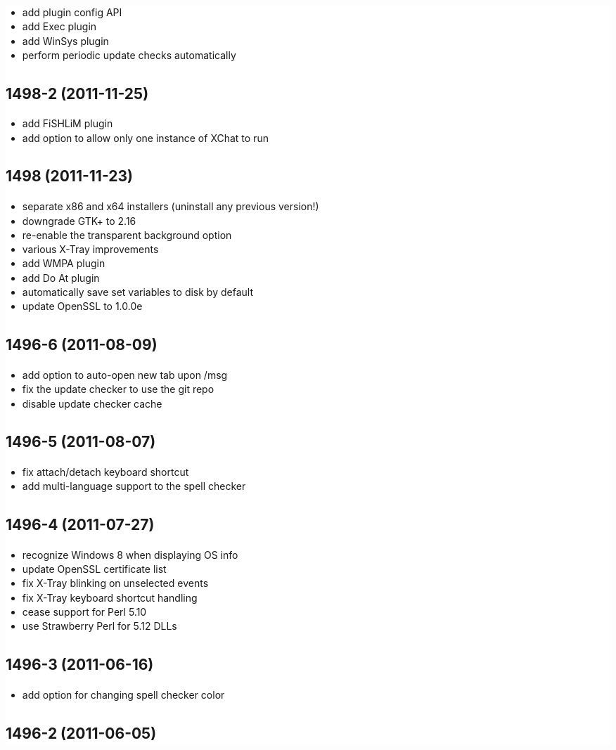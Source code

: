  * add plugin config API
 * add Exec plugin
 * add WinSys plugin
 * perform periodic update checks automatically


## 1498-2 (2011-11-25)

 * add FiSHLiM plugin
 * add option to allow only one instance of XChat to run


## 1498 (2011-11-23)

 * separate x86 and x64 installers (uninstall any previous version!)
 * downgrade GTK+ to 2.16
 * re-enable the transparent background option
 * various X-Tray improvements
 * add WMPA plugin
 * add Do At plugin
 * automatically save set variables to disk by default
 * update OpenSSL to 1.0.0e


## 1496-6 (2011-08-09)

 * add option to auto-open new tab upon /msg
 * fix the update checker to use the git repo
 * disable update checker cache 


## 1496-5 (2011-08-07)

 * fix attach/detach keyboard shortcut
 * add multi-language support to the spell checker 


## 1496-4 (2011-07-27)

 * recognize Windows 8 when displaying OS info
 * update OpenSSL certificate list
 * fix X-Tray blinking on unselected events
 * fix X-Tray keyboard shortcut handling
 * cease support for Perl 5.10
 * use Strawberry Perl for 5.12 DLLs 


## 1496-3 (2011-06-16)

 * add option for changing spell checker color 


## 1496-2 (2011-06-05)
